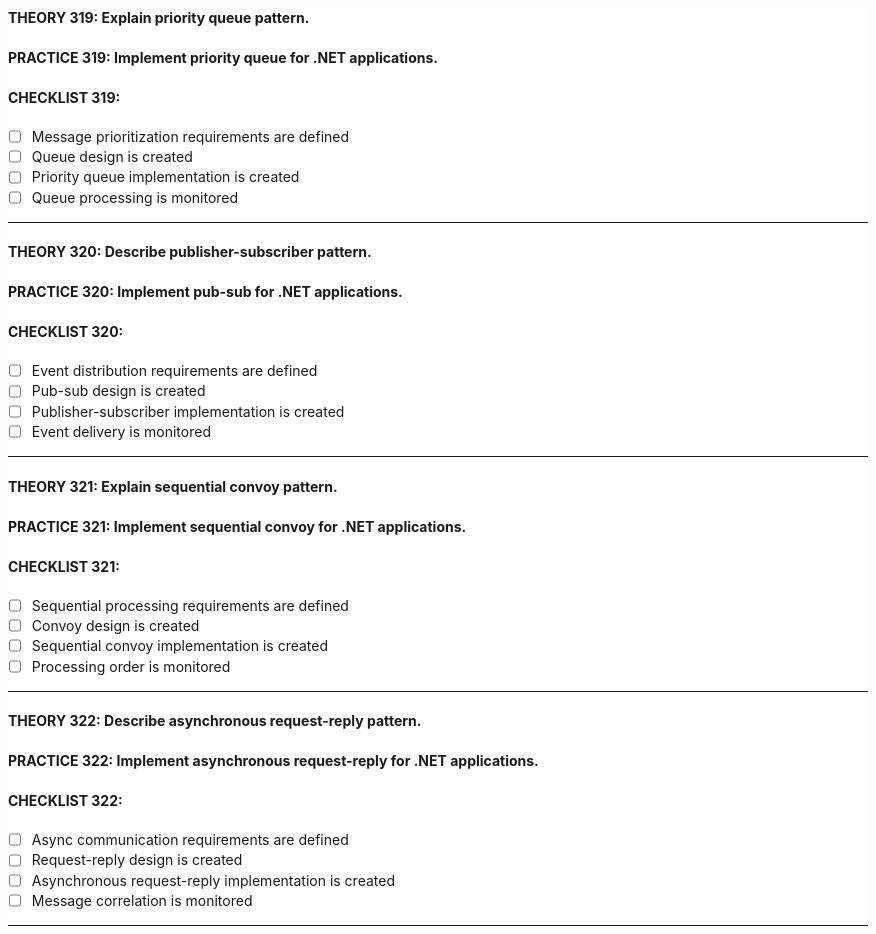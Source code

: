 
#### THEORY 319: Explain priority queue pattern.

#### PRACTICE 319: Implement priority queue for .NET applications.

#### CHECKLIST 319:

- [ ] Message prioritization requirements are defined
- [ ] Queue design is created
- [ ] Priority queue implementation is created
- [ ] Queue processing is monitored

---

#### THEORY 320: Describe publisher-subscriber pattern.

#### PRACTICE 320: Implement pub-sub for .NET applications.

#### CHECKLIST 320:

- [ ] Event distribution requirements are defined
- [ ] Pub-sub design is created
- [ ] Publisher-subscriber implementation is created
- [ ] Event delivery is monitored

---

#### THEORY 321: Explain sequential convoy pattern.

#### PRACTICE 321: Implement sequential convoy for .NET applications.

#### CHECKLIST 321:

- [ ] Sequential processing requirements are defined
- [ ] Convoy design is created
- [ ] Sequential convoy implementation is created
- [ ] Processing order is monitored

---

#### THEORY 322: Describe asynchronous request-reply pattern.

#### PRACTICE 322: Implement asynchronous request-reply for .NET applications.

#### CHECKLIST 322:

- [ ] Async communication requirements are defined
- [ ] Request-reply design is created
- [ ] Asynchronous request-reply implementation is created
- [ ] Message correlation is monitored

---